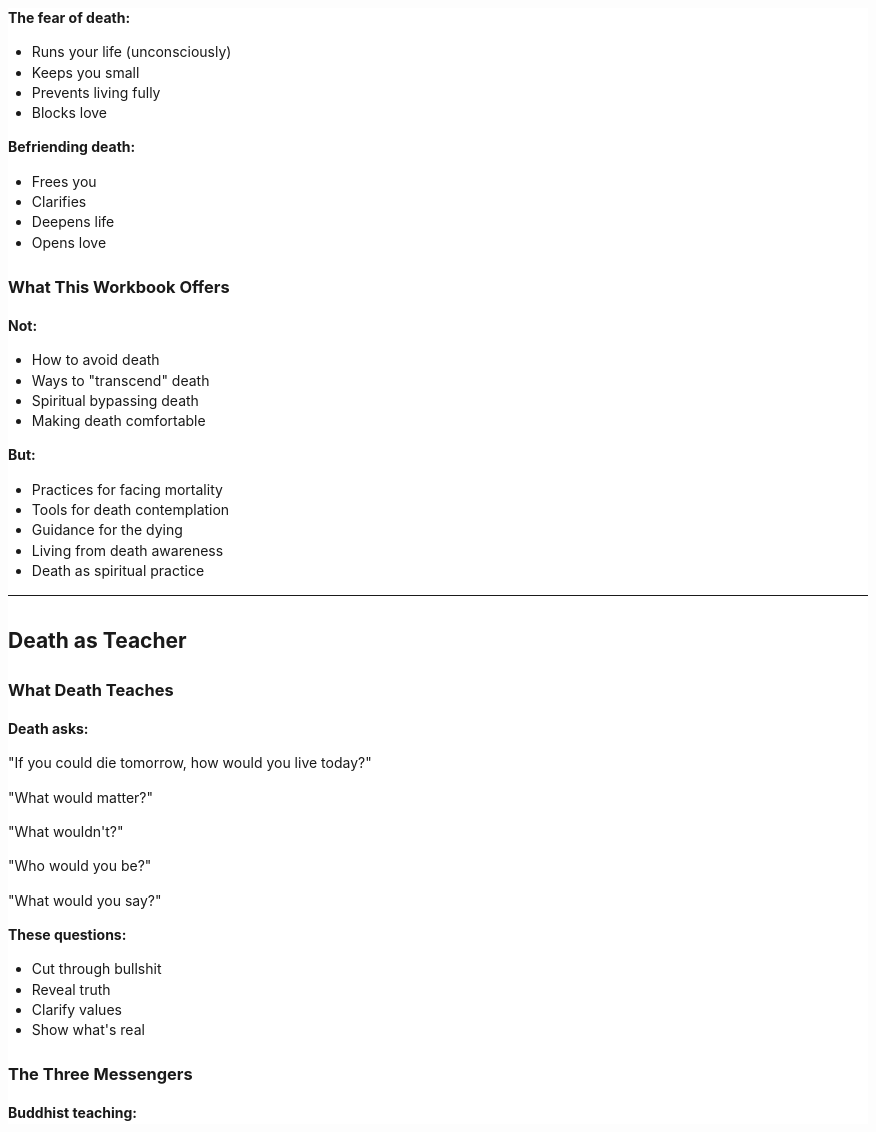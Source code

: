 **The fear of death:**
- Runs your life (unconsciously)
- Keeps you small
- Prevents living fully
- Blocks love

**Befriending death:**
- Frees you
- Clarifies
- Deepens life
- Opens love

### What This Workbook Offers

**Not:**
- How to avoid death
- Ways to "transcend" death
- Spiritual bypassing death
- Making death comfortable

**But:**
- Practices for facing mortality
- Tools for death contemplation
- Guidance for the dying
- Living from death awareness
- Death as spiritual practice

---

## Death as Teacher

### What Death Teaches

**Death asks:**

"If you could die tomorrow, how would you live today?"

"What would matter?"

"What wouldn't?"

"Who would you be?"

"What would you say?"

**These questions:**
- Cut through bullshit
- Reveal truth
- Clarify values
- Show what's real

### The Three Messengers

**Buddhist teaching:**
